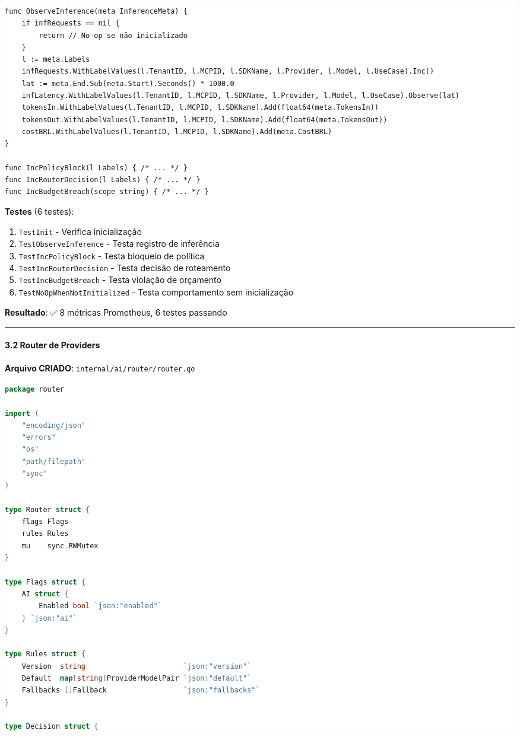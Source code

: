 ```
func ObserveInference(meta InferenceMeta) {
	if infRequests == nil {
		return // No-op se não inicializado
	}
	l := meta.Labels
	infRequests.WithLabelValues(l.TenantID, l.MCPID, l.SDKName, l.Provider, l.Model, l.UseCase).Inc()
	lat := meta.End.Sub(meta.Start).Seconds() * 1000.0
	infLatency.WithLabelValues(l.TenantID, l.MCPID, l.SDKName, l.Provider, l.Model, l.UseCase).Observe(lat)
	tokensIn.WithLabelValues(l.TenantID, l.MCPID, l.SDKName).Add(float64(meta.TokensIn))
	tokensOut.WithLabelValues(l.TenantID, l.MCPID, l.SDKName).Add(float64(meta.TokensOut))
	costBRL.WithLabelValues(l.TenantID, l.MCPID, l.SDKName).Add(meta.CostBRL)
}

func IncPolicyBlock(l Labels) { /* ... */ }
func IncRouterDecision(l Labels) { /* ... */ }
func IncBudgetBreach(scope string) { /* ... */ }
```

**Testes** (6 testes):
1. `TestInit` - Verifica inicialização
2. `TestObserveInference` - Testa registro de inferência
3. `TestIncPolicyBlock` - Testa bloqueio de política
4. `TestIncRouterDecision` - Testa decisão de roteamento
5. `TestIncBudgetBreach` - Testa violação de orçamento
6. `TestNoOpWhenNotInitialized` - Testa comportamento sem inicialização

**Resultado**: ✅ 8 métricas Prometheus, 6 testes passando

---

#### 3.2 Router de Providers
**Arquivo CRIADO**: `internal/ai/router/router.go`

```go
package router

import (
	"encoding/json"
	"errors"
	"os"
	"path/filepath"
	"sync"
)

type Router struct {
	flags Flags
	rules Rules
	mu    sync.RWMutex
}

type Flags struct {
	AI struct {
		Enabled bool `json:"enabled"`
	} `json:"ai"`
}

type Rules struct {
	Version  string                       `json:"version"`
	Default  map[string]ProviderModelPair `json:"default"`
	Fallbacks []Fallback                  `json:"fallbacks"`
}

type Decision struct {
```